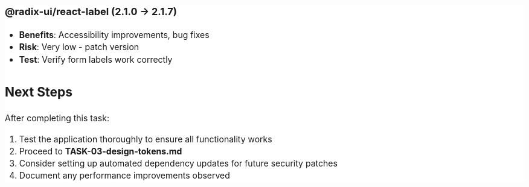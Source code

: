 ### @radix-ui/react-label (2.1.0 → 2.1.7)
- **Benefits**: Accessibility improvements, bug fixes
- **Risk**: Very low - patch version
- **Test**: Verify form labels work correctly

## Next Steps

After completing this task:
1. Test the application thoroughly to ensure all functionality works
2. Proceed to **TASK-03-design-tokens.md**
3. Consider setting up automated dependency updates for future security patches
4. Document any performance improvements observed